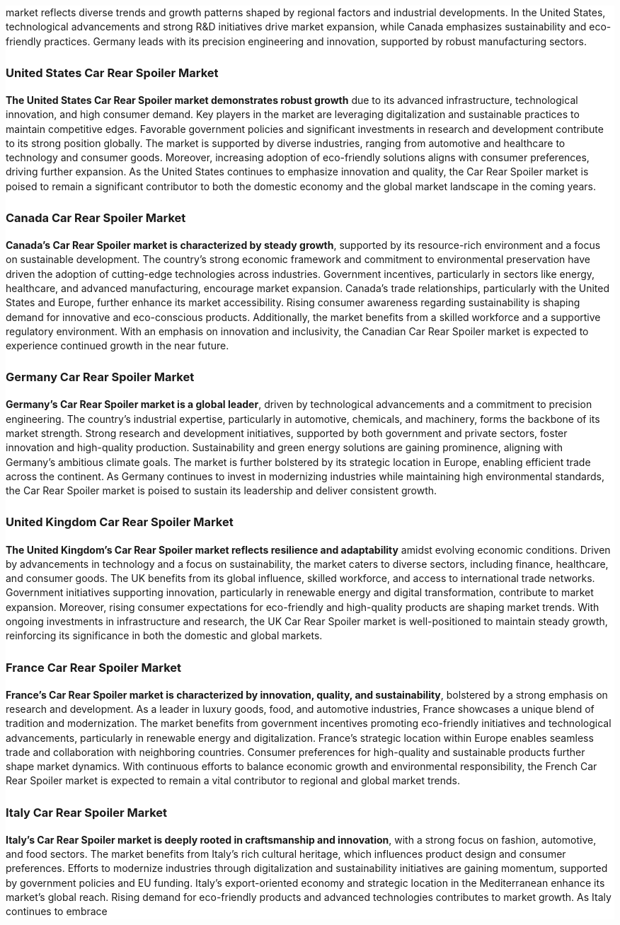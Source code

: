 market reflects diverse trends and growth patterns shaped by regional factors and industrial developments. In the United States, technological advancements and strong R&amp;D initiatives drive market expansion, while Canada emphasizes sustainability and eco-friendly practices. Germany leads with its precision engineering and innovation, supported by robust manufacturing sectors.</span></em></p></blockquote><h3><strong>United States Car Rear Spoiler Market</strong></h3><p><strong>The United States Car Rear Spoiler market demonstrates robust growth</strong> due to its advanced infrastructure, technological innovation, and high consumer demand. Key players in the market are leveraging digitalization and sustainable practices to maintain competitive edges. Favorable government policies and significant investments in research and development contribute to its strong position globally. The market is supported by diverse industries, ranging from automotive and healthcare to technology and consumer goods. Moreover, increasing adoption of eco-friendly solutions aligns with consumer preferences, driving further expansion. As the United States continues to emphasize innovation and quality, the Car Rear Spoiler market is poised to remain a significant contributor to both the domestic economy and the global market landscape in the coming years.</p><h3><strong>Canada Car Rear Spoiler Market</strong></h3><p><strong>Canada&rsquo;s Car Rear Spoiler market is characterized by steady growth</strong>, supported by its resource-rich environment and a focus on sustainable development. The country&rsquo;s strong economic framework and commitment to environmental preservation have driven the adoption of cutting-edge technologies across industries. Government incentives, particularly in sectors like energy, healthcare, and advanced manufacturing, encourage market expansion. Canada&rsquo;s trade relationships, particularly with the United States and Europe, further enhance its market accessibility. Rising consumer awareness regarding sustainability is shaping demand for innovative and eco-conscious products. Additionally, the market benefits from a skilled workforce and a supportive regulatory environment. With an emphasis on innovation and inclusivity, the Canadian Car Rear Spoiler market is expected to experience continued growth in the near future.</p><h3><strong>Germany Car Rear Spoiler Market</strong></h3><p><strong>Germany&rsquo;s Car Rear Spoiler market is a global leader</strong>, driven by technological advancements and a commitment to precision engineering. The country&rsquo;s industrial expertise, particularly in automotive, chemicals, and machinery, forms the backbone of its market strength. Strong research and development initiatives, supported by both government and private sectors, foster innovation and high-quality production. Sustainability and green energy solutions are gaining prominence, aligning with Germany&rsquo;s ambitious climate goals. The market is further bolstered by its strategic location in Europe, enabling efficient trade across the continent. As Germany continues to invest in modernizing industries while maintaining high environmental standards, the Car Rear Spoiler market is poised to sustain its leadership and deliver consistent growth.</p><h3><strong>United Kingdom Car Rear Spoiler Market</strong></h3><p><strong>The United Kingdom&rsquo;s Car Rear Spoiler market reflects resilience and adaptability</strong> amidst evolving economic conditions. Driven by advancements in technology and a focus on sustainability, the market caters to diverse sectors, including finance, healthcare, and consumer goods. The UK benefits from its global influence, skilled workforce, and access to international trade networks. Government initiatives supporting innovation, particularly in renewable energy and digital transformation, contribute to market expansion. Moreover, rising consumer expectations for eco-friendly and high-quality products are shaping market trends. With ongoing investments in infrastructure and research, the UK Car Rear Spoiler market is well-positioned to maintain steady growth, reinforcing its significance in both the domestic and global markets.</p><h3><strong>France Car Rear Spoiler Market</strong></h3><p><strong>France&rsquo;s Car Rear Spoiler market is characterized by innovation, quality, and sustainability</strong>, bolstered by a strong emphasis on research and development. As a leader in luxury goods, food, and automotive industries, France showcases a unique blend of tradition and modernization. The market benefits from government incentives promoting eco-friendly initiatives and technological advancements, particularly in renewable energy and digitalization. France&rsquo;s strategic location within Europe enables seamless trade and collaboration with neighboring countries. Consumer preferences for high-quality and sustainable products further shape market dynamics. With continuous efforts to balance economic growth and environmental responsibility, the French Car Rear Spoiler market is expected to remain a vital contributor to regional and global market trends.</p><h3><strong>Italy Car Rear Spoiler Market</strong></h3><p><strong>Italy&rsquo;s Car Rear Spoiler market is deeply rooted in craftsmanship and innovation</strong>, with a strong focus on fashion, automotive, and food sectors. The market benefits from Italy&rsquo;s rich cultural heritage, which influences product design and consumer preferences. Efforts to modernize industries through digitalization and sustainability initiatives are gaining momentum, supported by government policies and EU funding. Italy&rsquo;s export-oriented economy and strategic location in the Mediterranean enhance its market&rsquo;s global reach. Rising demand for eco-friendly products and advanced technologies contributes to market growth. As Italy continues to embrace